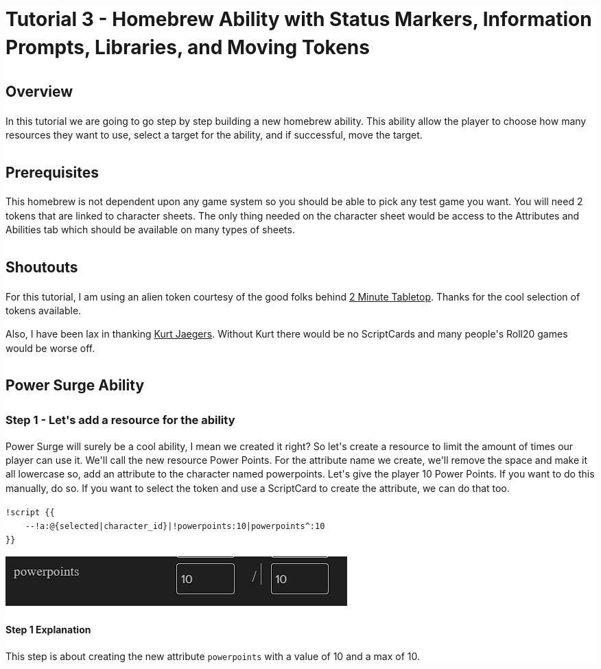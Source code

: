 # Tutorial 3 - Homebrew Ability with Status Markers, Information Prompts, Libraries, and Moving Tokens

## Overview

In this tutorial we are going to go step by step building a new homebrew ability. This ability allow the player to choose how many resources they want to use, select a target for the ability, and if successful, move the target.

## Prerequisites

This homebrew is not dependent upon any game system so you should be able to pick any test game you want. You will need 2 tokens that are linked to character sheets. The only thing needed on the character sheet would be access to the Attributes and Abilities tab which should be available on many types of sheets.

## Shoutouts

For this tutorial, I am using an alien token courtesy of the good folks behind [2 Minute Tabletop](https://tools.2minutetabletop.com/token-editor/). Thanks for the cool selection of tokens available.

Also, I have been lax in thanking [Kurt Jaegers](https://www.patreon.com/KurtJaegers). Without Kurt there would be no ScriptCards and many people's Roll20 games would be worse off.

## Power Surge Ability

### Step 1 - Let's add a resource for the ability

Power Surge will surely be a cool ability, I mean we created it right? So let's create a resource to limit the amount of times our player can use it. We'll call the new resource Power Points. For the attribute name we create, we'll remove the space and make it all lowercase so, add an attribute to the character named powerpoints. Let's give the player 10 Power Points. If you want to do this manually, do so. If you want to select the token and use a ScriptCard to create the attribute, we can do that too.

```text
!script {{
    --!a:@{selected|character_id}|!powerpoints:10|powerpoints^:10
}}
```
![screenshot of the new attribute on the character sheet](images/tutorial3/step1_new_attribute.png)

#### Step 1 Explanation

This step is about creating the new attribute `powerpoints` with a value of 10 and a max of 10.
